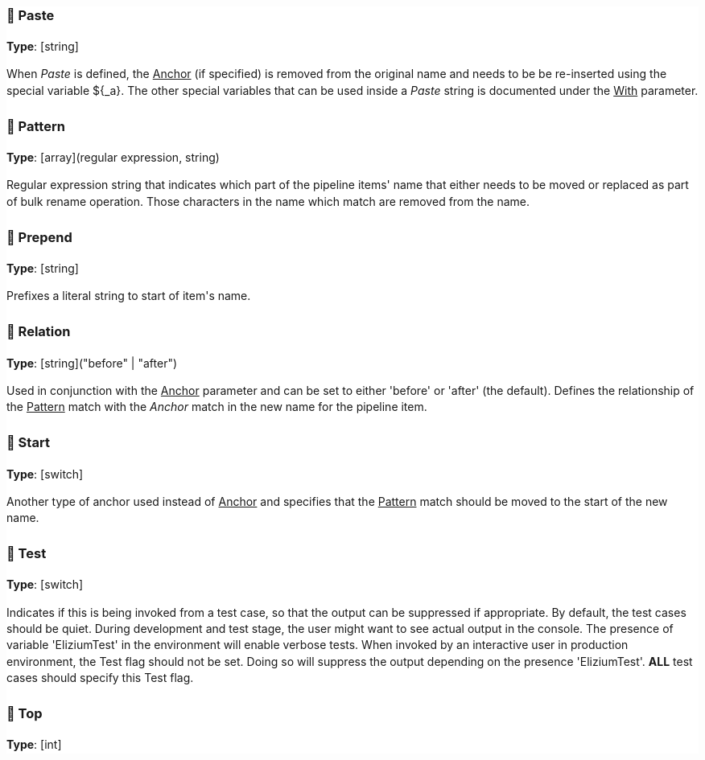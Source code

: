 ### :dart: Paste<a name="parameter-ref.paste"></a>

**Type**: [string]

When *Paste* is defined, the [Anchor](#parameter-ref.anchor) (if specified) is removed from the original name and needs to be be re-inserted using the special variable ${_a}. The other special variables that can be used inside a *Paste* string is documented under the [With](#parameter-ref.with) parameter.

### :dart: Pattern<a name="parameter-ref.pattern"></a>

**Type**: [array](regular expression, string)

Regular expression string that indicates which part of the pipeline items' name that
either needs to be moved or replaced as part of bulk rename operation. Those characters
in the name which match are removed from the name.

### :dart: Prepend<a name="parameter-ref.prepend"></a>

**Type**: [string]

Prefixes a literal string to start of item's name.

### :dart: Relation<a name="parameter-ref.relation"></a>

**Type**: [string]("before" | "after")

Used in conjunction with the [Anchor](#parameter-ref.anchor) parameter and can be set to either 'before' or
'after' (the default). Defines the relationship of the [Pattern](#parameter-ref.pattern) match with the *Anchor* match in the new name for the pipeline item.

### :dart: Start<a name="parameter-ref.start"></a>

**Type**: [switch]

Another type of anchor used instead of [Anchor](#parameter-ref.anchor) and specifies that the [Pattern](#parameter-ref.pattern) match should be moved to the start of the new name.

### :dart: Test<a name="parameter-ref.test"></a>

**Type**: [switch]

Indicates if this is being invoked from a test case, so that the
output can be suppressed if appropriate. By default, the test cases should be
quiet. During development and test stage, the user might want to see actual
output in the console. The presence of variable 'EliziumTest' in the
environment will enable verbose tests. When invoked by an interactive user in
production environment, the Test flag should not be set. Doing so will suppress
the output depending on the presence 'EliziumTest'. **ALL** test cases should
specify this Test flag.

### :dart: Top<a name="parameter-ref.top"></a>

**Type**: [int]
